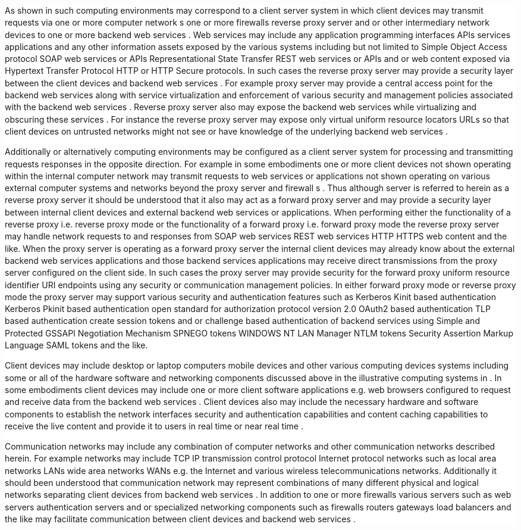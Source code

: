 As shown in such computing environments may correspond to a client server system in which client devices may transmit requests via one or more computer network s one or more firewalls reverse proxy server and or other intermediary network devices to one or more backend web services . Web services may include any application programming interfaces APIs services applications and any other information assets exposed by the various systems including but not limited to Simple Object Access protocol SOAP web services or APIs Representational State Transfer REST web services or APIs and or web content exposed via Hypertext Transfer Protocol HTTP or HTTP Secure protocols. In such cases the reverse proxy server may provide a security layer between the client devices and backend web services . For example proxy server may provide a central access point for the backend web services along with service virtualization and enforcement of various security and management policies associated with the backend web services . Reverse proxy server also may expose the backend web services while virtualizing and obscuring these services . For instance the reverse proxy server may expose only virtual uniform resource locators URLs so that client devices on untrusted networks might not see or have knowledge of the underlying backend web services .

Additionally or alternatively computing environments may be configured as a client server system for processing and transmitting requests responses in the opposite direction. For example in some embodiments one or more client devices not shown operating within the internal computer network may transmit requests to web services or applications not shown operating on various external computer systems and networks beyond the proxy server and firewall s . Thus although server is referred to herein as a reverse proxy server it should be understood that it also may act as a forward proxy server and may provide a security layer between internal client devices and external backend web services or applications. When performing either the functionality of a reverse proxy i.e. reverse proxy mode or the functionality of a forward proxy i.e. forward proxy mode the reverse proxy server may handle network requests to and responses from SOAP web services REST web services HTTP HTTPS web content and the like. When the proxy server is operating as a forward proxy server the internal client devices may already know about the external backend web services applications and those backend services applications may receive direct transmissions from the proxy server configured on the client side. In such cases the proxy server may provide security for the forward proxy uniform resource identifier URI endpoints using any security or communication management policies. In either forward proxy mode or reverse proxy mode the proxy server may support various security and authentication features such as Kerberos Kinit based authentication Kerberos Pkinit based authentication open standard for authorization protocol version 2.0 OAuth2 based authentication TLP based authentication create session tokens and or challenge based authentication of backend services using Simple and Protected GSSAPI Negotiation Mechanism SPNEGO tokens WINDOWS NT LAN Manager NTLM tokens Security Assertion Markup Language SAML tokens and the like.

Client devices may include desktop or laptop computers mobile devices and other various computing devices systems including some or all of the hardware software and networking components discussed above in the illustrative computing systems in . In some embodiments client devices may include one or more client software applications e.g. web browsers configured to request and receive data from the backend web services . Client devices also may include the necessary hardware and software components to establish the network interfaces security and authentication capabilities and content caching capabilities to receive the live content and provide it to users in real time or near real time .

Communication networks may include any combination of computer networks and other communication networks described herein. For example networks may include TCP IP transmission control protocol Internet protocol networks such as local area networks LANs wide area networks WANs e.g. the Internet and various wireless telecommunications networks. Additionally it should been understood that communication network may represent combinations of many different physical and logical networks separating client devices from backend web services . In addition to one or more firewalls various servers such as web servers authentication servers and or specialized networking components such as firewalls routers gateways load balancers and the like may facilitate communication between client devices and backend web services .
